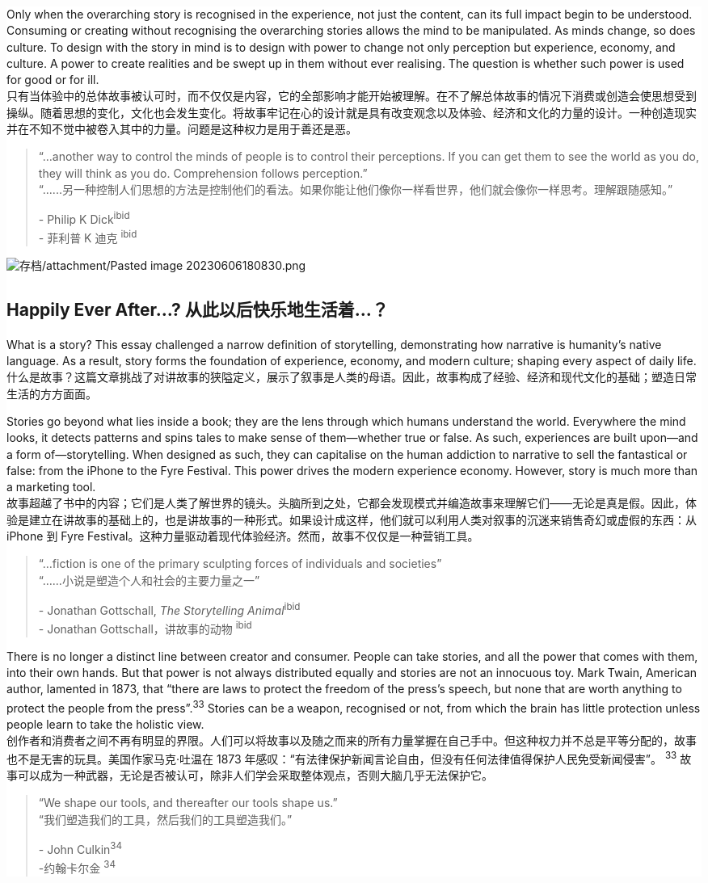 Only when the overarching story is recognised in the experience, not just the content, can its full impact begin to be understood. Consuming or creating without recognising the overarching stories allows the mind to be manipulated. As minds change, so does culture. To design with the story in mind is to design with power to change not only perception but experience, economy, and culture. A power to create realities and be swept up in them without ever realising. The question is whether such power is used for good or for ill.  
只有当体验中的总体故事被认可时，而不仅仅是内容，它的全部影响才能开始被理解。在不了解总体故事的情况下消费或创造会使思想受到操纵。随着思想的变化，文化也会发生变化。将故事牢记在心的设计就是具有改变观念以及体验、经济和文化的力量的设计。一种创造现实并在不知不觉中被卷入其中的力量。问题是这种权力是用于善还是恶。

> “…another way to control the minds of people is to control their perceptions. If you can get them to see the world as you do, they will think as you do. Comprehension follows perception.”  
> “......另一种控制人们思想的方法是控制他们的看法。如果你能让他们像你一样看世界，他们就会像你一样思考。理解跟随感知。”
>
> \- Philip K Dick<sup>ibid</sup>  
> \- 菲利普 K 迪克 <sup>ibid</sup>

![存档/attachment/Pasted image 20230606180830.png](/img/user/%E5%AD%98%E6%A1%A3/attachment/Pasted%20image%2020230606180830.png)

## Happily Ever After…? 从此以后快乐地生活着…？

What is a story? This essay challenged a narrow definition of storytelling, demonstrating how narrative is humanity’s native language. As a result, story forms the foundation of experience, economy, and modern culture; shaping every aspect of daily life.  
什么是故事？这篇文章挑战了对讲故事的狭隘定义，展示了叙事是人类的母语。因此，故事构成了经验、经济和现代文化的基础；塑造日常生活的方方面面。

Stories go beyond what lies inside a book; they are the lens through which humans understand the world. Everywhere the mind looks, it detects patterns and spins tales to make sense of them—whether true or false. As such, experiences are built upon—and a form of—storytelling. When designed as such, they can capitalise on the human addiction to narrative to sell the fantastical or false: from the iPhone to the Fyre Festival. This power drives the modern experience economy. However, story is much more than a marketing tool.  
故事超越了书中的内容；它们是人类了解世界的镜头。头脑所到之处，它都会发现模式并编造故事来理解它们——无论是真是假。因此，体验是建立在讲故事的基础上的，也是讲故事的一种形式。如果设计成这样，他们就可以利用人类对叙事的沉迷来销售奇幻或虚假的东西：从 iPhone 到 Fyre Festival。这种力量驱动着现代体验经济。然而，故事不仅仅是一种营销工具。

> “…fiction is one of the primary sculpting forces of individuals and societies”  
> “……小说是塑造个人和社会的主要力量之一”
>
> \- Jonathan Gottschall, _The Storytelling Animal_<sup>ibid</sup>  
> \- Jonathan Gottschall，讲故事的动物 <sup>ibid</sup>

There is no longer a distinct line between creator and consumer. People can take stories, and all the power that comes with them, into their own hands. But that power is not always distributed equally and stories are not an innocuous toy. Mark Twain, American author, lamented in 1873, that “there are laws to protect the freedom of the press’s speech, but none that are worth anything to protect the people from the press”.<sup data-immersive-translate-effect="1" data-immersive_translate_walked="fa0273df-bcc2-43ee-9ae6-a529d49b426c">33</sup> Stories can be a weapon, recognised or not, from which the brain has little protection unless people learn to take the holistic view.  
创作者和消费者之间不再有明显的界限。人们可以将故事以及随之而来的所有力量掌握在自己手中。但这种权力并不总是平等分配的，故事也不是无害的玩具。美国作家马克·吐温在 1873 年感叹：“有法律保护新闻言论自由，但没有任何法律值得保护人民免受新闻侵害”。 <sup data-immersive-translate-effect="1" data-immersive_translate_walked="fa0273df-bcc2-43ee-9ae6-a529d49b426c">33</sup> 故事可以成为一种武器，无论是否被认可，除非人们学会采取整体观点，否则大脑几乎无法保护它。

> “We shape our tools, and thereafter our tools shape us.”  
> “我们塑造我们的工具，然后我们的工具塑造我们。”
>
> \- John Culkin<sup>34</sup>  
> \-约翰卡尔金 <sup>34</sup>
